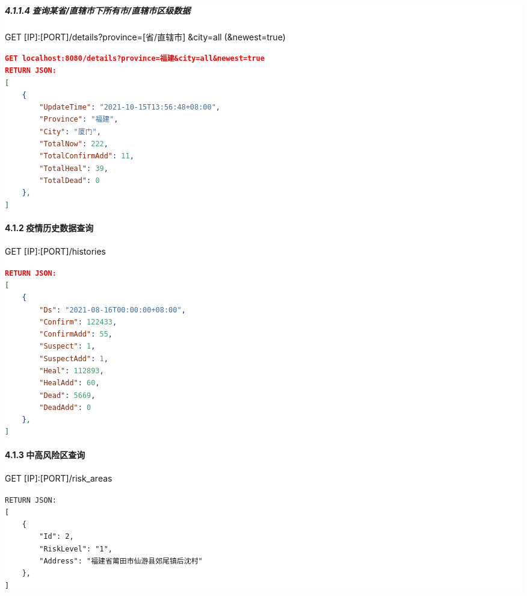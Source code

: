 ##### 4.1.1.4 查询某省/直辖市下所有市/直辖市区级数据

GET [IP]:[PORT]/details?province=[省/直辖市] &city=all (&newest=true)

```json
GET localhost:8080/details?province=福建&city=all&newest=true
RETURN JSON:
[
    {
        "UpdateTime": "2021-10-15T13:56:48+08:00",
        "Province": "福建",
        "City": "厦门",
        "TotalNow": 222,
        "TotalConfirmAdd": 11,
        "TotalHeal": 39,
        "TotalDead": 0
    },
]
```



#### 4.1.2 疫情历史数据查询

GET [IP]:[PORT]/histories

```json
RETURN JSON:
[
    {
        "Ds": "2021-08-16T00:00:00+08:00",
        "Confirm": 122433,
        "ConfirmAdd": 55,
        "Suspect": 1,
        "SuspectAdd": 1,
        "Heal": 112893,
        "HealAdd": 60,
        "Dead": 5669,
        "DeadAdd": 0
    },
]
```

#### 4.1.3 中高风险区查询

GET [IP]:[PORT]/risk_areas

```jso
RETURN JSON:
[
    {
        "Id": 2,
        "RiskLevel": "1",
        "Address": "福建省莆田市仙游县郊尾镇后沈村"
    },
]
```
